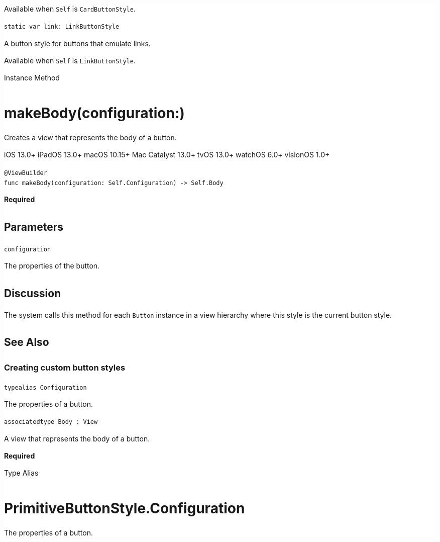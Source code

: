 Available when `Self` is `CardButtonStyle`.

`static var link: LinkButtonStyle`

A button style for buttons that emulate links.

Available when `Self` is `LinkButtonStyle`.

Instance Method

# makeBody(configuration:)

Creates a view that represents the body of a button.

iOS 13.0+  iPadOS 13.0+  macOS 10.15+  Mac Catalyst 13.0+  tvOS 13.0+  watchOS
6.0+  visionOS 1.0+

    
    
    @ViewBuilder
    func makeBody(configuration: Self.Configuration) -> Self.Body

**Required**

##  Parameters

`configuration `

    

The properties of the button.

## Discussion

The system calls this method for each `Button` instance in a view hierarchy
where this style is the current button style.

## See Also

### Creating custom button styles

`typealias Configuration`

The properties of a button.

`associatedtype Body : View`

A view that represents the body of a button.

**Required**

Type Alias

# PrimitiveButtonStyle.Configuration

The properties of a button.
